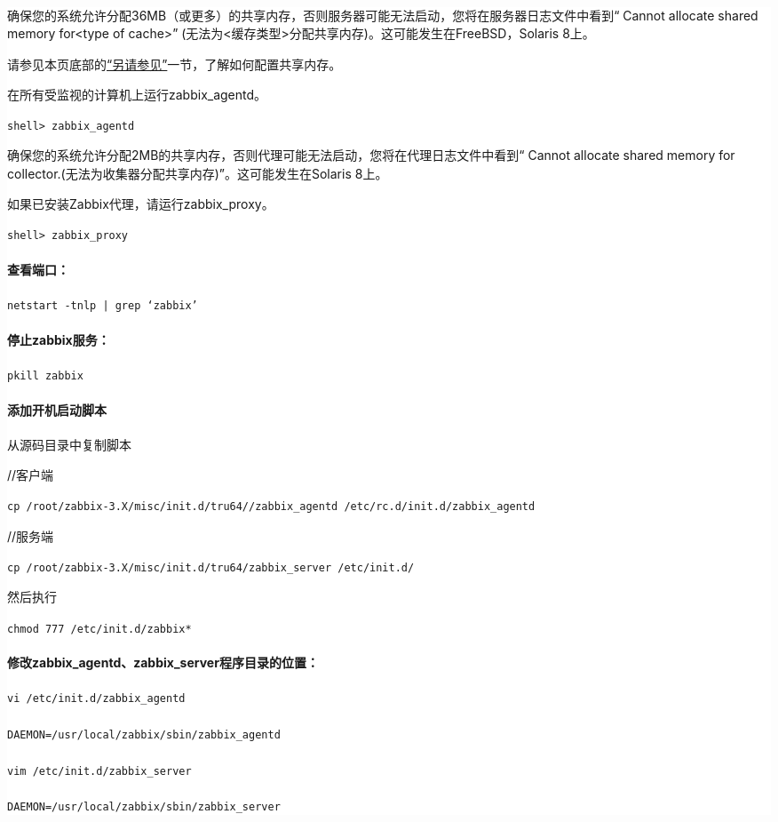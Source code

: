 确保您的系统允许分配36MB（或更多）的共享内存，否则服务器可能无法启动，您将在服务器日志文件中看到“ Cannot allocate shared memory for&lt;type of cache&gt;” \(无法为&lt;缓存类型&gt;分配共享内存\)。这可能发生在FreeBSD，Solaris 8上。

请参见本页底部的[“另请参见”](https://www.zabbix.com/documentation/3.2/manual/installation/install#see_also)一节，了解如何配置共享内存。

在所有受监视的计算机上运行zabbix\_agentd。

```
shell> zabbix_agentd
```

确保您的系统允许分配2MB的共享内存，否则代理可能无法启动，您将在代理日志文件中看到“ Cannot allocate shared memory for collector.\(无法为收集器分配共享内存\)”。这可能发生在Solaris 8上。

如果已安装Zabbix代理，请运行zabbix\_proxy。

```
shell> zabbix_proxy
```


#### 查看端口：
```
netstart -tnlp | grep ‘zabbix’
```

#### 停止zabbix服务：
```
pkill zabbix
```
#### 添加开机启动脚本
从源码目录中复制脚本

 //客户端
```
cp /root/zabbix-3.X/misc/init.d/tru64//zabbix_agentd /etc/rc.d/init.d/zabbix_agentd
```

//服务端
```
cp /root/zabbix-3.X/misc/init.d/tru64/zabbix_server /etc/init.d/    

```

然后执行
```
chmod 777 /etc/init.d/zabbix*
```

#### 修改zabbix_agentd、zabbix_server程序目录的位置：

```
vi /etc/init.d/zabbix_agentd

DAEMON=/usr/local/zabbix/sbin/zabbix_agentd

vim /etc/init.d/zabbix_server

DAEMON=/usr/local/zabbix/sbin/zabbix_server
```
